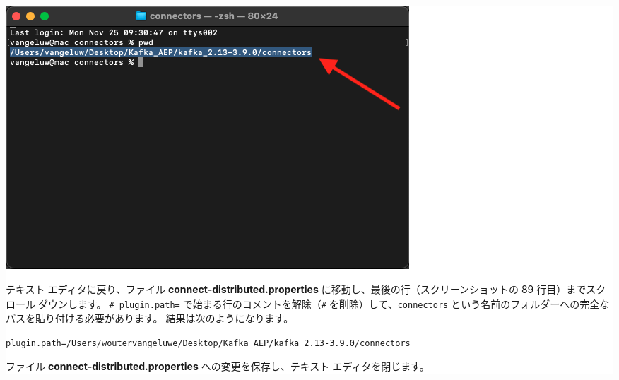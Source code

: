![ カフカ ](./images/kc6.png)

テキスト エディタに戻り、ファイル **connect-distributed.properties** に移動し、最後の行（スクリーンショットの 89 行目）までスクロール ダウンします。 `# plugin.path=` で始まる行のコメントを解除（`#` を削除）して、`connectors` という名前のフォルダーへの完全なパスを貼り付ける必要があります。 結果は次のようになります。

`plugin.path=/Users/woutervangeluwe/Desktop/Kafka_AEP/kafka_2.13-3.9.0/connectors`

ファイル **connect-distributed.properties** への変更を保存し、テキスト エディタを閉じます。
